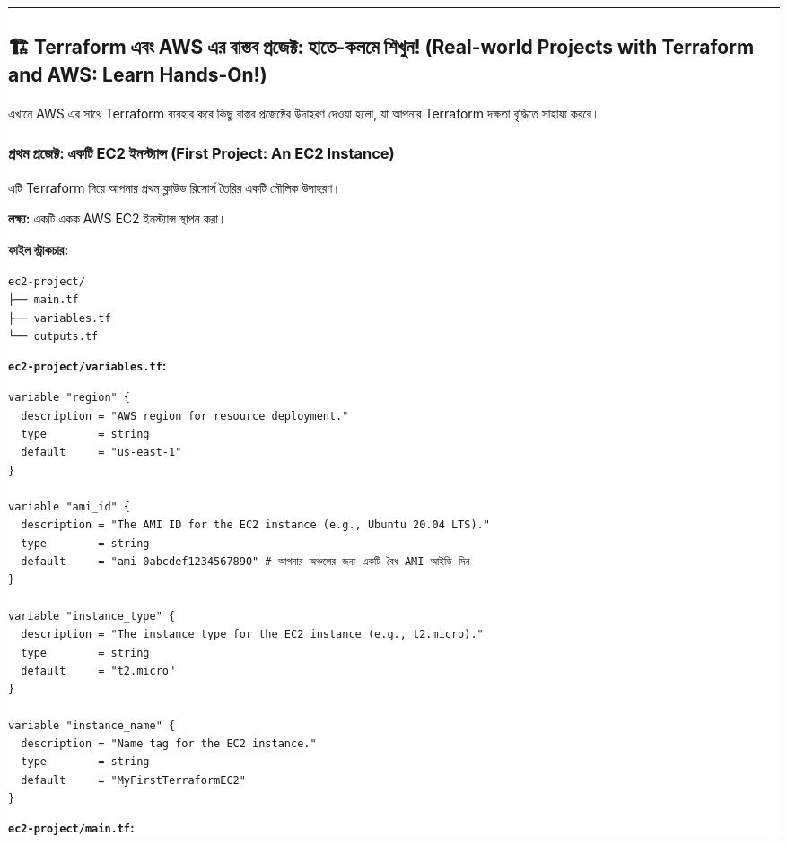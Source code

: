 -----

## 🏗️ Terraform এবং AWS এর বাস্তব প্রজেক্ট: হাতে-কলমে শিখুন\! (Real-world Projects with Terraform and AWS: Learn Hands-On\!)

এখানে AWS এর সাথে Terraform ব্যবহার করে কিছু বাস্তব প্রজেক্টের উদাহরণ দেওয়া হলো, যা আপনার Terraform দক্ষতা বৃদ্ধিতে সাহায্য করবে।

### প্রথম প্রজেক্ট: একটি EC2 ইনস্ট্যান্স (First Project: An EC2 Instance)

এটি Terraform দিয়ে আপনার প্রথম ক্লাউড রিসোর্স তৈরির একটি মৌলিক উদাহরণ।

**লক্ষ্য:** একটি একক AWS EC2 ইনস্ট্যান্স স্থাপন করা।

**ফাইল স্ট্রাকচার:**

```
ec2-project/
├── main.tf
├── variables.tf
└── outputs.tf
```

**`ec2-project/variables.tf`:**

```hcl
variable "region" {
  description = "AWS region for resource deployment."
  type        = string
  default     = "us-east-1"
}

variable "ami_id" {
  description = "The AMI ID for the EC2 instance (e.g., Ubuntu 20.04 LTS)."
  type        = string
  default     = "ami-0abcdef1234567890" # আপনার অঞ্চলের জন্য একটি বৈধ AMI আইডি দিন
}

variable "instance_type" {
  description = "The instance type for the EC2 instance (e.g., t2.micro)."
  type        = string
  default     = "t2.micro"
}

variable "instance_name" {
  description = "Name tag for the EC2 instance."
  type        = string
  default     = "MyFirstTerraformEC2"
}
```

**`ec2-project/main.tf`:**
